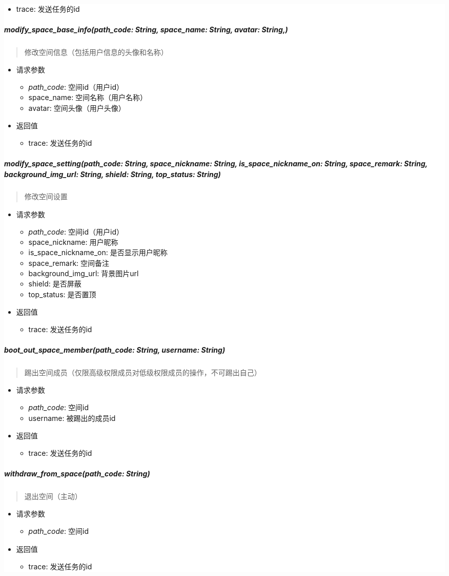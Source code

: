   - trace: 发送任务的id

##### modify_space_base_info(*path_code*: String, **space_name**: String, **avatar**: String,)

> 修改空间信息（包括用户信息的头像和名称）

- 请求参数

  - *path_code*: 空间id（用户id）
  - space_name: 空间名称（用户名称）
  - avatar: 空间头像（用户头像）
- 返回值

  - trace: 发送任务的id

##### modify_space_setting(*path_code*: String, **space_nickname**: String, **is_space_nickname_on**: String, space_remark: String, background_img_url: String, shield: String, top_status: String)

> 修改空间设置

- 请求参数

  - *path_code*: 空间id（用户id）
  - space_nickname: 用户昵称
  - is_space_nickname_on: 是否显示用户昵称
  - space_remark: 空间备注
  - background_img_url: 背景图片url
  - shield: 是否屏蔽
  - top_status: 是否置顶
- 返回值

  - trace: 发送任务的id

##### boot_out_space_member(*path_code*: String, username: String)

> 踢出空间成员（仅限高级权限成员对低级权限成员的操作，不可踢出自己）

- 请求参数

  - *path_code*: 空间id
  - username: 被踢出的成员id
- 返回值

  - trace: 发送任务的id

##### withdraw_from_space(*path_code*: String)

> 退出空间（主动）

- 请求参数

  - *path_code*: 空间id
- 返回值

  - trace: 发送任务的id
